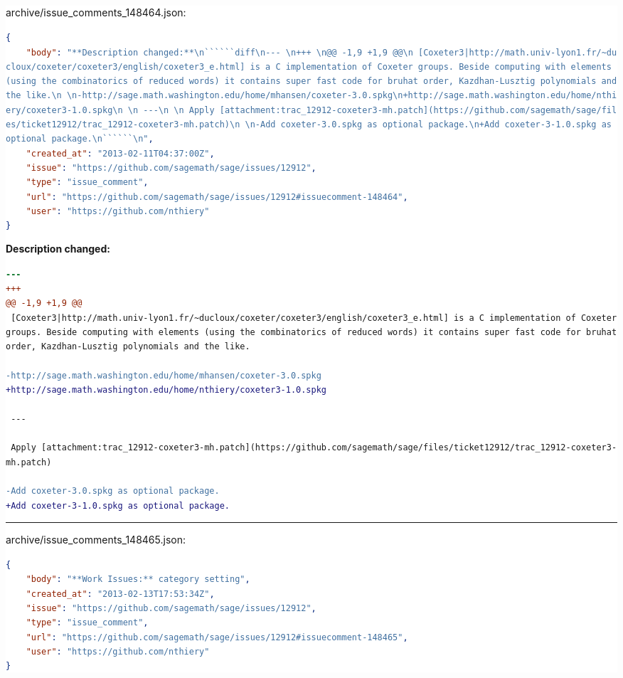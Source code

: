 archive/issue_comments_148464.json:
```json
{
    "body": "**Description changed:**\n``````diff\n--- \n+++ \n@@ -1,9 +1,9 @@\n [Coxeter3|http://math.univ-lyon1.fr/~ducloux/coxeter/coxeter3/english/coxeter3_e.html] is a C implementation of Coxeter groups. Beside computing with elements (using the combinatorics of reduced words) it contains super fast code for bruhat order, Kazdhan-Lusztig polynomials and the like.\n \n-http://sage.math.washington.edu/home/mhansen/coxeter-3.0.spkg\n+http://sage.math.washington.edu/home/nthiery/coxeter3-1.0.spkg\n \n ---\n \n Apply [attachment:trac_12912-coxeter3-mh.patch](https://github.com/sagemath/sage/files/ticket12912/trac_12912-coxeter3-mh.patch)\n \n-Add coxeter-3.0.spkg as optional package.\n+Add coxeter-3-1.0.spkg as optional package.\n``````\n",
    "created_at": "2013-02-11T04:37:00Z",
    "issue": "https://github.com/sagemath/sage/issues/12912",
    "type": "issue_comment",
    "url": "https://github.com/sagemath/sage/issues/12912#issuecomment-148464",
    "user": "https://github.com/nthiery"
}
```

**Description changed:**
``````diff
--- 
+++ 
@@ -1,9 +1,9 @@
 [Coxeter3|http://math.univ-lyon1.fr/~ducloux/coxeter/coxeter3/english/coxeter3_e.html] is a C implementation of Coxeter groups. Beside computing with elements (using the combinatorics of reduced words) it contains super fast code for bruhat order, Kazdhan-Lusztig polynomials and the like.
 
-http://sage.math.washington.edu/home/mhansen/coxeter-3.0.spkg
+http://sage.math.washington.edu/home/nthiery/coxeter3-1.0.spkg
 
 ---
 
 Apply [attachment:trac_12912-coxeter3-mh.patch](https://github.com/sagemath/sage/files/ticket12912/trac_12912-coxeter3-mh.patch)
 
-Add coxeter-3.0.spkg as optional package.
+Add coxeter-3-1.0.spkg as optional package.
``````




---

archive/issue_comments_148465.json:
```json
{
    "body": "**Work Issues:** category setting",
    "created_at": "2013-02-13T17:53:34Z",
    "issue": "https://github.com/sagemath/sage/issues/12912",
    "type": "issue_comment",
    "url": "https://github.com/sagemath/sage/issues/12912#issuecomment-148465",
    "user": "https://github.com/nthiery"
}
```
